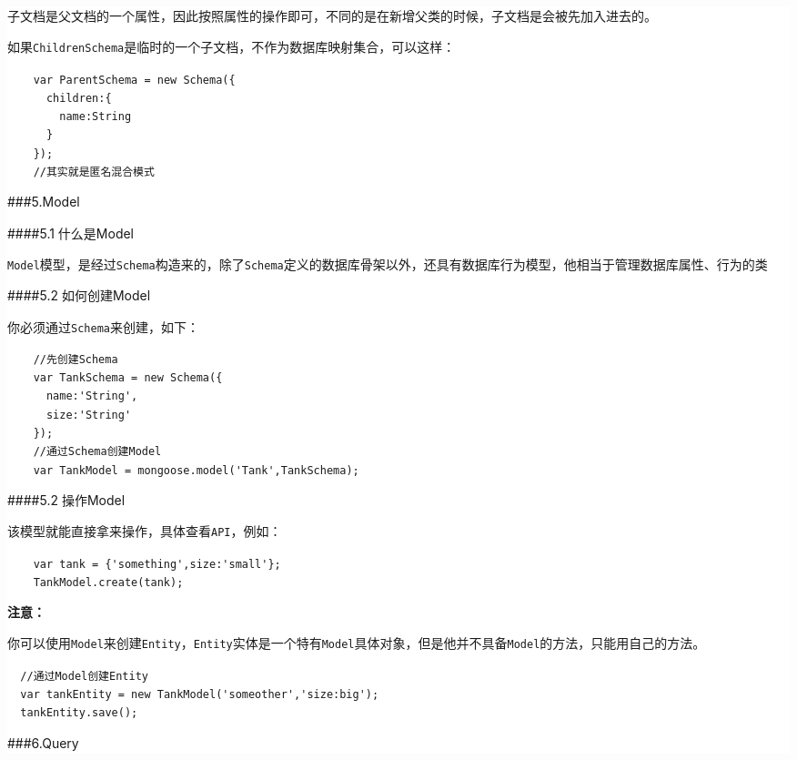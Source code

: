 子文档是父文档的一个属性，因此按照属性的操作即可，不同的是在新增父类的时候，子文档是会被先加入进去的。

如果<code>ChildrenSchema</code>是临时的一个子文档，不作为数据库映射集合，可以这样：
<pre class="prettyprint language-javascript"><code>    <span class="kwd">var</span> <span class="typ">ParentSchema</span> <span class="pun">=</span> <span class="kwd">new</span> <span class="typ">Schema</span><span class="pun">({</span><span class="pln">
      children</span><span class="pun">:{</span><span class="pln">
        name</span><span class="pun">:</span><span class="typ">String</span>
      <span class="pun">}</span>
    <span class="pun">});</span>
    <span class="com">//其实就是匿名混合模式</span></code></pre>
###5.Model

####5.1 什么是Model

<code>Model</code>模型，是经过<code>Schema</code>构造来的，除了<code>Schema</code>定义的数据库骨架以外，还具有数据库行为模型，他相当于管理数据库属性、行为的类

####5.2 如何创建Model

你必须通过<code>Schema</code>来创建，如下：
<pre class="prettyprint language-javascript"><code>    <span class="com">//先创建Schema</span>
    <span class="kwd">var</span> <span class="typ">TankSchema</span> <span class="pun">=</span> <span class="kwd">new</span> <span class="typ">Schema</span><span class="pun">({</span><span class="pln">
      name</span><span class="pun">:</span><span class="str">'String'</span><span class="pun">,</span><span class="pln">
      size</span><span class="pun">:</span><span class="str">'String'</span> 
    <span class="pun">});</span>
    <span class="com">//通过Schema创建Model</span>
    <span class="kwd">var</span> <span class="typ">TankModel</span> <span class="pun">=</span><span class="pln"> mongoose</span><span class="pun">.</span><span class="pln">model</span><span class="pun">(</span><span class="str">'Tank'</span><span class="pun">,</span><span class="typ">TankSchema</span><span class="pun">);</span></code></pre>
####5.2 操作Model

该模型就能直接拿来操作，具体查看<code>API</code>，例如：
<pre class="prettyprint language-javascript"><code>    <span class="kwd">var</span><span class="pln"> tank </span><span class="pun">=</span> <span class="pun">{</span><span class="str">'something'</span><span class="pun">,</span><span class="pln">size</span><span class="pun">:</span><span class="str">'small'</span><span class="pun">};</span>
    <span class="typ">TankModel</span><span class="pun">.</span><span class="pln">create</span><span class="pun">(</span><span class="pln">tank</span><span class="pun">);</span></code></pre>
<strong>注意：</strong>

你可以使用<code>Model</code>来创建<code>Entity</code>，<code>Entity</code>实体是一个特有<code>Model</code>具体对象，但是他并不具备<code>Model</code>的方法，只能用自己的方法。
<pre class="prettyprint language-javascript"><code>  <span class="com">//通过Model创建Entity</span>
  <span class="kwd">var</span><span class="pln"> tankEntity </span><span class="pun">=</span> <span class="kwd">new</span> <span class="typ">TankModel</span><span class="pun">(</span><span class="str">'someother'</span><span class="pun">,</span><span class="str">'size:big'</span><span class="pun">);</span><span class="pln">
  tankEntity</span><span class="pun">.</span><span class="pln">save</span><span class="pun">();</span></code></pre>
###6.Query
